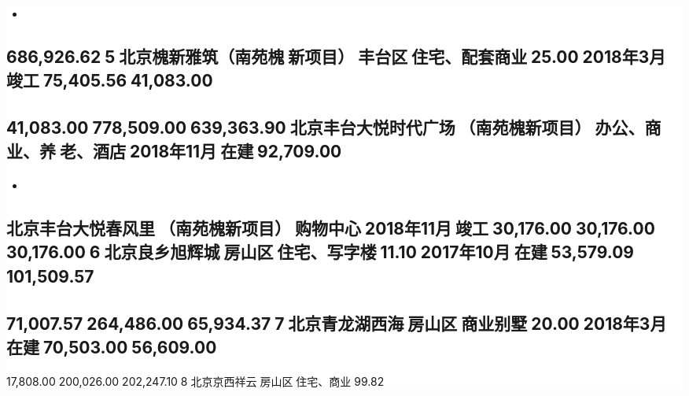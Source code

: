 -
686,926.62
5
北京槐新雅筑（南苑槐
新项目）
丰台区
住宅、配套商业
25.00
2018年3月
竣工
75,405.56
41,083.00
-
41,083.00
778,509.00
639,363.90
北京丰台大悦时代广场
（南苑槐新项目）
办公、商业、养
老、酒店
2018年11月
在建
92,709.00
-
-
北京丰台大悦春风里
（南苑槐新项目）
购物中心
2018年11月
竣工
30,176.00
30,176.00
30,176.00
6
北京良乡旭辉城
房山区
住宅、写字楼
11.10
2017年10月
在建
53,579.09
101,509.57
-
71,007.57
264,486.00
65,934.37
7
北京青龙湖西海
房山区
商业别墅
20.00
2018年3月
在建
70,503.00
56,609.00
-
17,808.00
200,026.00
202,247.10
8
北京京西祥云
房山区
住宅、商业
99.82